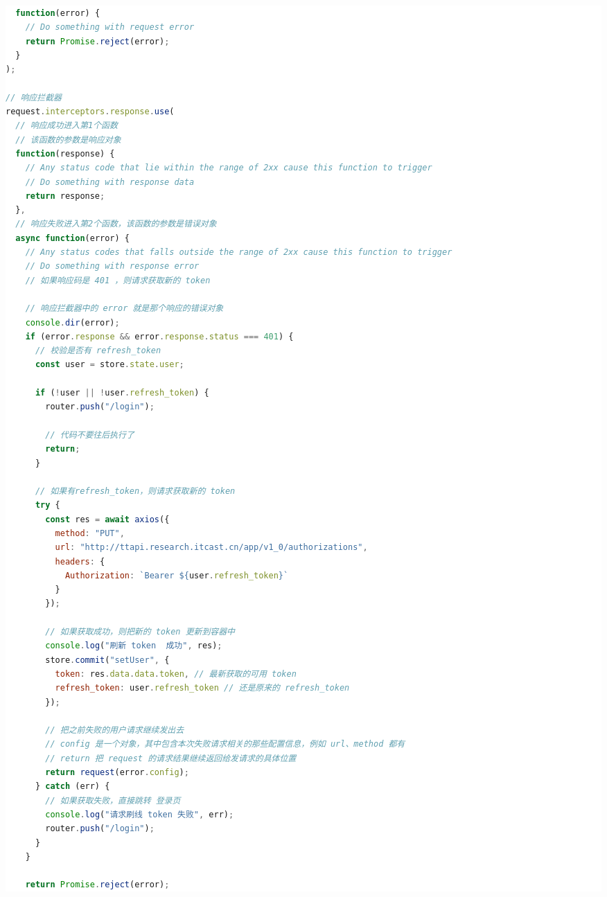 ```js
  function(error) {
    // Do something with request error
    return Promise.reject(error);
  }
);

// 响应拦截器
request.interceptors.response.use(
  // 响应成功进入第1个函数
  // 该函数的参数是响应对象
  function(response) {
    // Any status code that lie within the range of 2xx cause this function to trigger
    // Do something with response data
    return response;
  },
  // 响应失败进入第2个函数，该函数的参数是错误对象
  async function(error) {
    // Any status codes that falls outside the range of 2xx cause this function to trigger
    // Do something with response error
    // 如果响应码是 401 ，则请求获取新的 token

    // 响应拦截器中的 error 就是那个响应的错误对象
    console.dir(error);
    if (error.response && error.response.status === 401) {
      // 校验是否有 refresh_token
      const user = store.state.user;

      if (!user || !user.refresh_token) {
        router.push("/login");

        // 代码不要往后执行了
        return;
      }

      // 如果有refresh_token，则请求获取新的 token
      try {
        const res = await axios({
          method: "PUT",
          url: "http://ttapi.research.itcast.cn/app/v1_0/authorizations",
          headers: {
            Authorization: `Bearer ${user.refresh_token}`
          }
        });

        // 如果获取成功，则把新的 token 更新到容器中
        console.log("刷新 token  成功", res);
        store.commit("setUser", {
          token: res.data.data.token, // 最新获取的可用 token
          refresh_token: user.refresh_token // 还是原来的 refresh_token
        });

        // 把之前失败的用户请求继续发出去
        // config 是一个对象，其中包含本次失败请求相关的那些配置信息，例如 url、method 都有
        // return 把 request 的请求结果继续返回给发请求的具体位置
        return request(error.config);
      } catch (err) {
        // 如果获取失败，直接跳转 登录页
        console.log("请求刷线 token 失败", err);
        router.push("/login");
      }
    }

    return Promise.reject(error);
```
